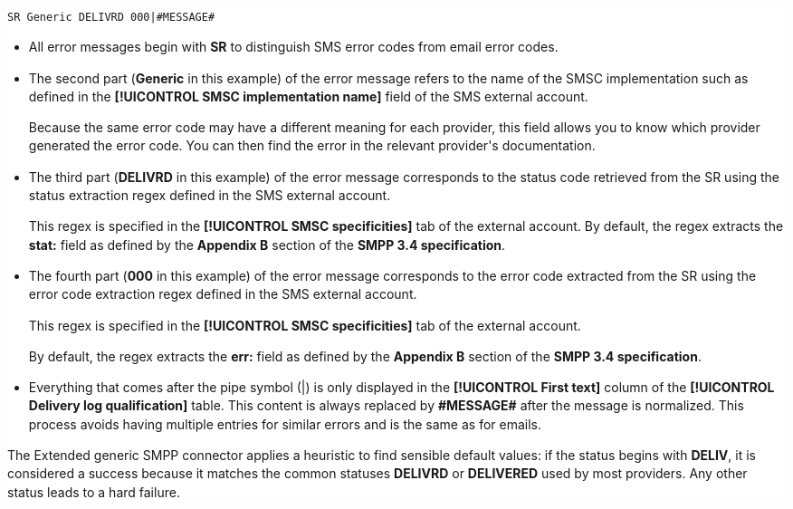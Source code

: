 ```
SR Generic DELIVRD 000|#MESSAGE#
```

* All error messages begin with **SR** to distinguish SMS error codes from email error codes.
* The second part (**Generic** in this example) of the error message refers to the name of the SMSC implementation such as defined in the **[!UICONTROL SMSC implementation name]** field of the SMS external account.

  Because the same error code may have a different meaning for each provider, this field allows you to know which provider generated the error code. You can then find the error in the relevant provider's documentation.

* The third part (**DELIVRD** in this example) of the error message corresponds to the status code retrieved from the SR using the status extraction regex defined in the SMS external account.

  This regex is specified in the **[!UICONTROL SMSC specificities]** tab of the external account.
  By default, the regex extracts the **stat:** field as defined by the **Appendix B** section of the **SMPP 3.4 specification**.

* The fourth part (**000** in this example) of the error message corresponds to the error code extracted from the SR using the error code extraction regex defined in the SMS external account.

  This regex is specified in the **[!UICONTROL SMSC specificities]** tab of the external account.

  By default, the regex extracts the **err:** field as defined by the **Appendix B** section of the **SMPP 3.4 specification**.

* Everything that comes after the pipe symbol (|) is only displayed in the **[!UICONTROL First text]** column of the **[!UICONTROL Delivery log qualification]** table. This content is always replaced by **#MESSAGE#** after the message is normalized. This process avoids having multiple entries for similar errors and is the same as for emails.

The Extended generic SMPP connector applies a heuristic to find sensible default values: if the status begins with **DELIV**, it is considered a success because it matches the common statuses **DELIVRD** or **DELIVERED** used by most providers. Any other status leads to a hard failure.
